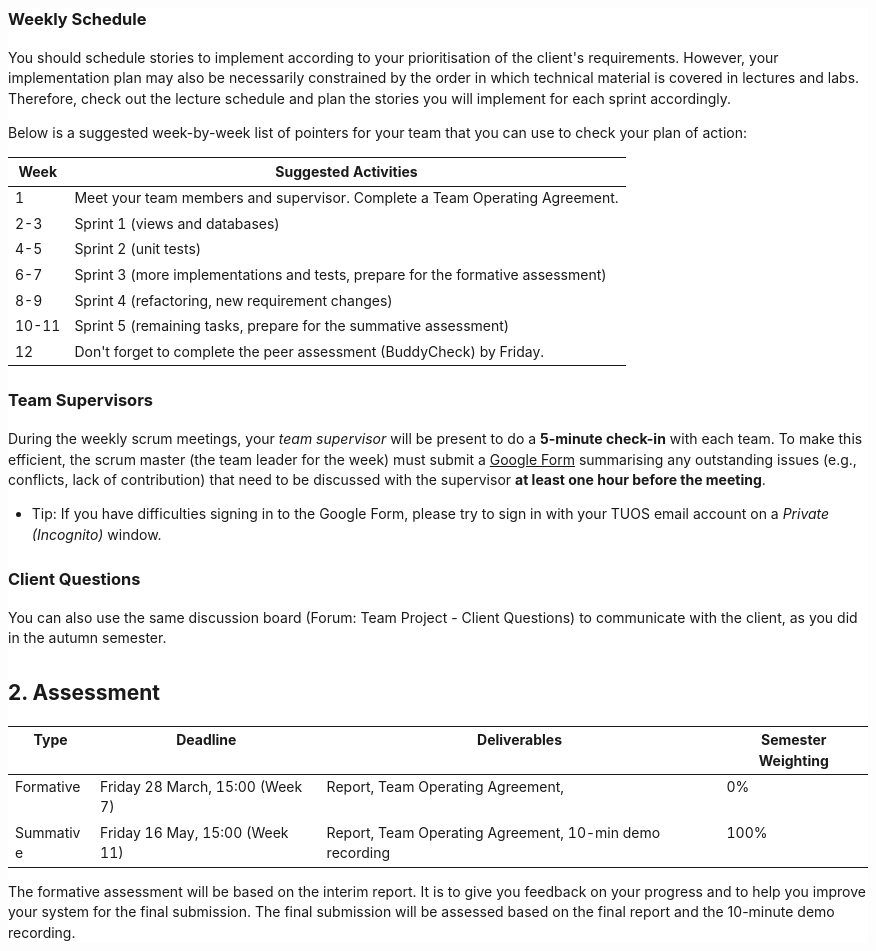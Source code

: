 
### Weekly Schedule

You should schedule stories to implement according to your prioritisation of the client's requirements. However, your implementation plan may also be necessarily constrained by the order in which technical material is covered in lectures and labs. Therefore, check out the lecture schedule and plan the stories you will implement for each sprint accordingly.

Below is a suggested week-by-week list of pointers for your team that you can use to check your plan of action:

| Week | Suggested Activities |
| --- | --- |
| 1 | Meet your team members and supervisor. Complete a Team Operating Agreement. |
| 2-3 | Sprint 1 (views and databases) |
| 4-5 | Sprint 2 (unit tests) |
| 6-7 | Sprint 3 (more implementations and tests, prepare for the formative assessment) |
| 8-9 | Sprint 4 (refactoring, new requirement changes) |
| 10-11 | Sprint 5 (remaining tasks, prepare for the summative assessment) |
| 12 | Don't forget to complete the peer assessment (BuddyCheck) by Friday. |


### Team Supervisors

During the weekly scrum meetings, your _team supervisor_ will be present to do a **5-minute check-in** with each team. 
To make this efficient, the scrum master (the team leader for the week) must submit a [Google Form](https://docs.google.com/forms/d/e/1FAIpQLSd_qwPSAQJeSiBA8xI6gf4RWGlZkdjAkUFGKoQDQM1wtiHGxQ/viewform?usp=dialog) summarising any outstanding issues (e.g., conflicts, lack of contribution) that need to be discussed with the supervisor **at least one hour before the meeting**.

- Tip: If you have difficulties signing in to the Google Form, please try to sign in with your TUOS email account on a *Private (Incognito)* window.

### Client Questions

You can also use the same discussion board (Forum: Team Project - Client Questions) to communicate with the client, as you did in the autumn semester.


## 2. Assessment

| Type | Deadline | Deliverables | Semester Weighting |
| --- | --- | --- | --- |
| Formative | Friday 28 March, 15:00 (Week 7) | Report, Team Operating Agreement,  | 0% |
| Summative | Friday 16 May, 15:00 (Week 11) | Report, Team Operating Agreement, 10-min demo recording | 100% |

The formative assessment will be based on the interim report. It is to give you feedback on your progress and to help you improve your system for the final submission. The final submission will be assessed based on the final report and the 10-minute demo recording.
